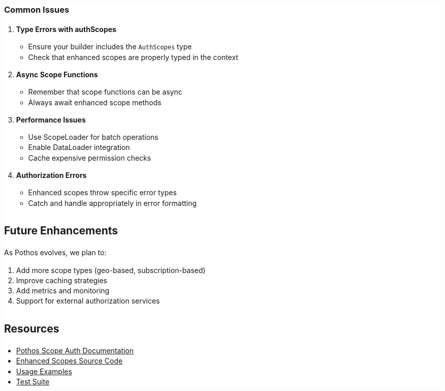 ### Common Issues

1. **Type Errors with authScopes**
   - Ensure your builder includes the `AuthScopes` type
   - Check that enhanced scopes are properly typed in the context

2. **Async Scope Functions**
   - Remember that scope functions can be async
   - Always await enhanced scope methods

3. **Performance Issues**
   - Use ScopeLoader for batch operations
   - Enable DataLoader integration
   - Cache expensive permission checks

4. **Authorization Errors**
   - Enhanced scopes throw specific error types
   - Catch and handle appropriately in error formatting

## Future Enhancements

As Pothos evolves, we plan to:
1. Add more scope types (geo-based, subscription-based)
2. Improve caching strategies
3. Add metrics and monitoring
4. Support for external authorization services

## Resources

- [Pothos Scope Auth Documentation](https://pothos-graphql.dev/docs/plugins/scope-auth)
- [Enhanced Scopes Source Code](./src/infrastructure/graphql/authorization/enhanced-scopes.ts)
- [Usage Examples](./ENHANCED-SCOPES-GUIDE.md)
- [Test Suite](./test/enhanced-scopes.test.ts)
